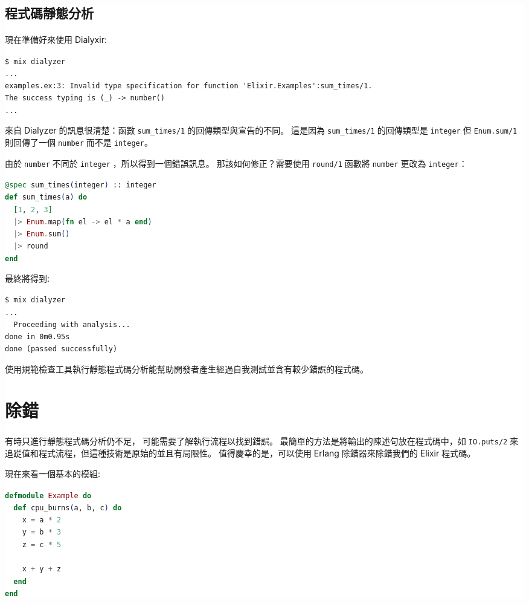 ## 程式碼靜態分析

現在準備好來使用 Dialyxir:

```shell
$ mix dialyzer
...
examples.ex:3: Invalid type specification for function 'Elixir.Examples':sum_times/1.
The success typing is (_) -> number()
...
```

來自 Dialyzer 的訊息很清楚：函數 `sum_times/1` 的回傳類型與宣告的不同。
這是因為 `sum_times/1` 的回傳類型是 `integer` 但 `Enum.sum/1` 則回傳了一個 `number` 而不是 `integer`。

由於 `number` 不同於 `integer` ，所以得到一個錯誤訊息。
那該如何修正？需要使用 `round/1` 函數將 `number` 更改為 `integer`：

```elixir
@spec sum_times(integer) :: integer
def sum_times(a) do
  [1, 2, 3]
  |> Enum.map(fn el -> el * a end)
  |> Enum.sum()
  |> round
end
```

最終將得到:

```shell
$ mix dialyzer
...
  Proceeding with analysis...
done in 0m0.95s
done (passed successfully)
```

使用規範檢查工具執行靜態程式碼分析能幫助開發者產生經過自我測試並含有較少錯誤的程式碼。

# 除錯

有時只進行靜態程式碼分析仍不足，
可能需要了解執行流程以找到錯誤。
最簡單的方法是將輸出的陳述句放在程式碼中，如 `IO.puts/2` 來追踨值和程式流程，但這種技術是原始的並且有局限性。
值得慶幸的是，可以使用 Erlang 除錯器來除錯我們的 Elixir 程式碼。

現在來看一個基本的模組:

```elixir
defmodule Example do
  def cpu_burns(a, b, c) do
    x = a * 2
    y = b * 3
    z = c * 5

    x + y + z
  end
end
```
